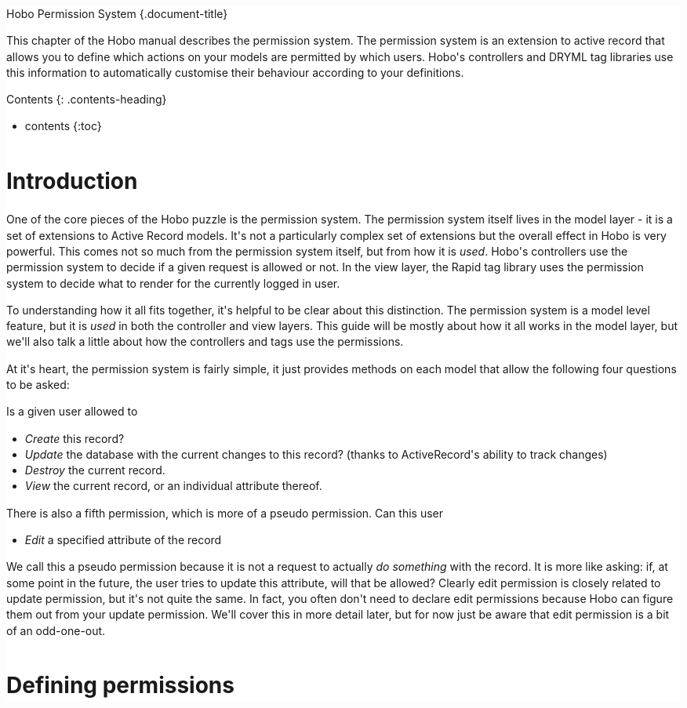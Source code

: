 Hobo Permission System
{.document-title}

This chapter of the Hobo manual describes the permission system. The permission system is an extension to active record that allows you to define which actions on your models are permitted by which users. Hobo's controllers and DRYML tag libraries use this information to automatically customise their behaviour according to your definitions.


Contents
{: .contents-heading}

- contents
{:toc}



# Introduction

One of the core pieces of the Hobo puzzle is the permission system. The permission system itself lives in the model layer - it is a set of extensions to Active Record models. It's not a particularly complex set of extensions but the overall effect in Hobo is very powerful. This comes not so much from the permission system itself, but from how it is *used*. Hobo's controllers use the permission system to decide if a given request is allowed or not. In the view layer, the Rapid tag library uses the permission system to decide what to render for the currently logged in user.

To understanding how it all fits together, it's helpful to be clear about this distinction. The permission system is a model level feature, but it is *used* in both the controller and view layers. This guide will be mostly about how it all works in the model layer, but we'll also talk a little about how the controllers and tags use the permissions.

At it's heart, the permission system is fairly simple, it just provides methods on each model that allow the following four questions to be asked:

Is a given user allowed to

 - *Create* this record?
 - *Update* the database with the current changes to this record? (thanks to ActiveRecord's ability to track changes)
 - *Destroy* the current record.
 - *View* the current record, or an individual attribute thereof.
 
There is also a fifth permission, which is more of a pseudo permission. Can this user

 - *Edit* a specified attribute of the record
 
We call this a pseudo permission because it is not a request to actually *do something* with the record. It is more like asking: if, at some point in the future, the user tries to update this attribute, will that be allowed? Clearly edit permission is closely related to update permission, but it's not quite the same. In fact, you often don't need to declare edit permissions because Hobo can figure them out from your update permission. We'll cover this in more detail later, but for now just be aware that edit permission is a bit of an odd-one-out.


# Defining permissions
